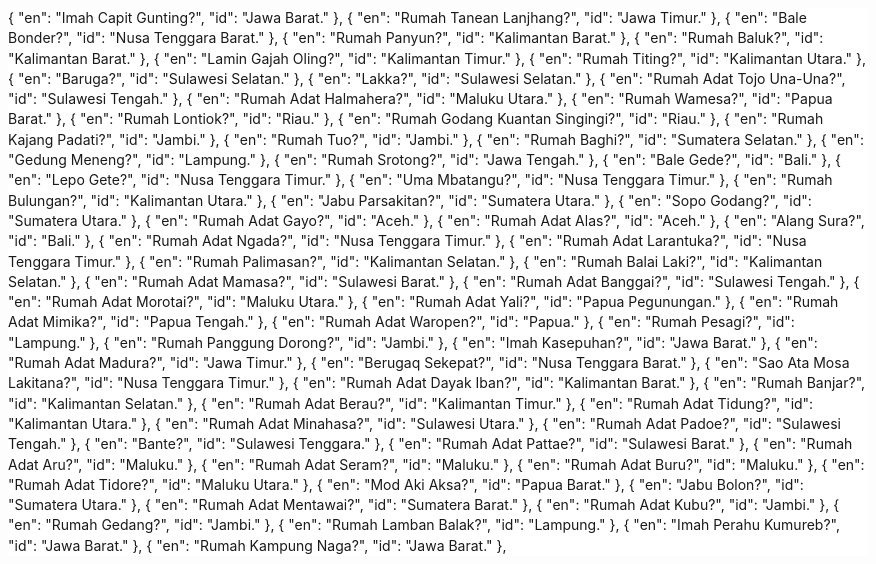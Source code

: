   { "en": "Imah Capit Gunting?", "id": "Jawa Barat." },
  { "en": "Rumah Tanean Lanjhang?", "id": "Jawa Timur." },
  { "en": "Bale Bonder?", "id": "Nusa Tenggara Barat." },
  { "en": "Rumah Panyun?", "id": "Kalimantan Barat." },
  { "en": "Rumah Baluk?", "id": "Kalimantan Barat." },
  { "en": "Lamin Gajah Oling?", "id": "Kalimantan Timur." },
  { "en": "Rumah Titing?", "id": "Kalimantan Utara." },
  { "en": "Baruga?", "id": "Sulawesi Selatan." },
  { "en": "Lakka?", "id": "Sulawesi Selatan." },
  { "en": "Rumah Adat Tojo Una-Una?", "id": "Sulawesi Tengah." },
  { "en": "Rumah Adat Halmahera?", "id": "Maluku Utara." },
  { "en": "Rumah Wamesa?", "id": "Papua Barat." },
  { "en": "Rumah Lontiok?", "id": "Riau." },
  { "en": "Rumah Godang Kuantan Singingi?", "id": "Riau." },
  { "en": "Rumah Kajang Padati?", "id": "Jambi." },
  { "en": "Rumah Tuo?", "id": "Jambi." },
  { "en": "Rumah Baghi?", "id": "Sumatera Selatan." },
  { "en": "Gedung Meneng?", "id": "Lampung." },
  { "en": "Rumah Srotong?", "id": "Jawa Tengah." },
  { "en": "Bale Gede?", "id": "Bali." },
  { "en": "Lepo Gete?", "id": "Nusa Tenggara Timur." },
  { "en": "Uma Mbatangu?", "id": "Nusa Tenggara Timur." },
  { "en": "Rumah Bulungan?", "id": "Kalimantan Utara." },
  { "en": "Jabu Parsakitan?", "id": "Sumatera Utara." },
  { "en": "Sopo Godang?", "id": "Sumatera Utara." },
  { "en": "Rumah Adat Gayo?", "id": "Aceh." },
  { "en": "Rumah Adat Alas?", "id": "Aceh." },
  { "en": "Alang Sura?", "id": "Bali." },
  { "en": "Rumah Adat Ngada?", "id": "Nusa Tenggara Timur." },
  { "en": "Rumah Adat Larantuka?", "id": "Nusa Tenggara Timur." },
  { "en": "Rumah Palimasan?", "id": "Kalimantan Selatan." },
  { "en": "Rumah Balai Laki?", "id": "Kalimantan Selatan." },
  { "en": "Rumah Adat Mamasa?", "id": "Sulawesi Barat." },
  { "en": "Rumah Adat Banggai?", "id": "Sulawesi Tengah." },
  { "en": "Rumah Adat Morotai?", "id": "Maluku Utara." },
  { "en": "Rumah Adat Yali?", "id": "Papua Pegunungan." },
  { "en": "Rumah Adat Mimika?", "id": "Papua Tengah." },
  { "en": "Rumah Adat Waropen?", "id": "Papua." },
  { "en": "Rumah Pesagi?", "id": "Lampung." },
  { "en": "Rumah Panggung Dorong?", "id": "Jambi." },
  { "en": "Imah Kasepuhan?", "id": "Jawa Barat." },
  { "en": "Rumah Adat Madura?", "id": "Jawa Timur." },
  { "en": "Berugaq Sekepat?", "id": "Nusa Tenggara Barat." },
  { "en": "Sao Ata Mosa Lakitana?", "id": "Nusa Tenggara Timur." },
  { "en": "Rumah Adat Dayak Iban?", "id": "Kalimantan Barat." },
  { "en": "Rumah Banjar?", "id": "Kalimantan Selatan." },
  { "en": "Rumah Adat Berau?", "id": "Kalimantan Timur." },
  { "en": "Rumah Adat Tidung?", "id": "Kalimantan Utara." },
  { "en": "Rumah Adat Minahasa?", "id": "Sulawesi Utara." },
  { "en": "Rumah Adat Padoe?", "id": "Sulawesi Tengah." },
  { "en": "Bante?", "id": "Sulawesi Tenggara." },
  { "en": "Rumah Adat Pattae?", "id": "Sulawesi Barat." },
  { "en": "Rumah Adat Aru?", "id": "Maluku." },
  { "en": "Rumah Adat Seram?", "id": "Maluku." },
  { "en": "Rumah Adat Buru?", "id": "Maluku." },
  { "en": "Rumah Adat Tidore?", "id": "Maluku Utara." },
  { "en": "Mod Aki Aksa?", "id": "Papua Barat." },
  { "en": "Jabu Bolon?", "id": "Sumatera Utara." },
  { "en": "Rumah Adat Mentawai?", "id": "Sumatera Barat." },
  { "en": "Rumah Adat Kubu?", "id": "Jambi." },
  { "en": "Rumah Gedang?", "id": "Jambi." },
  { "en": "Rumah Lamban Balak?", "id": "Lampung." },
  { "en": "Imah Perahu Kumureb?", "id": "Jawa Barat." },
  { "en": "Rumah Kampung Naga?", "id": "Jawa Barat." },